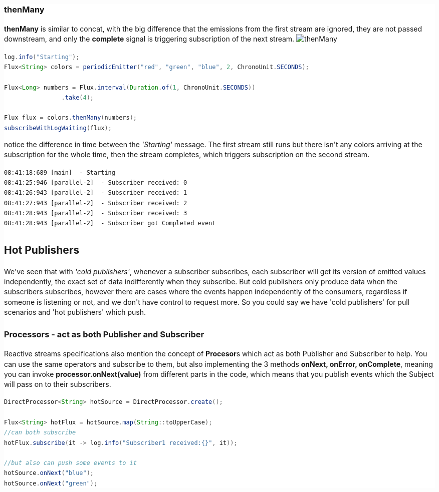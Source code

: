 
### thenMany
**thenMany** is similar to concat, with the big difference that the emissions from the first stream are ignored, they are not passed downstream,
and only the **complete** signal is triggering subscription of the next stream.
![thenMany](https://projectreactor.io/docs/core/release/api/reactor/core/publisher/doc-files/marbles/thenManyForFlux.svg)

```java
log.info("Starting");
Flux<String> colors = periodicEmitter("red", "green", "blue", 2, ChronoUnit.SECONDS);

Flux<Long> numbers = Flux.interval(Duration.of(1, ChronoUnit.SECONDS))
                .take(4);

Flux flux = colors.thenMany(numbers);
subscribeWithLogWaiting(flux);
```
notice the difference in time between the _'Starting'_ message. The first stream still runs but there isn't any colors arriving at the subscription for the whole time,
then the stream completes, which triggers subscription on the second stream.
```
08:41:18:689 [main]  - Starting
08:41:25:946 [parallel-2]  - Subscriber received: 0
08:41:26:943 [parallel-2]  - Subscriber received: 1
08:41:27:943 [parallel-2]  - Subscriber received: 2
08:41:28:943 [parallel-2]  - Subscriber received: 3
08:41:28:943 [parallel-2]  - Subscriber got Completed event
```

## Hot Publishers
We've seen that with *'cold publishers'*, whenever a subscriber subscribes, each subscriber will get
its version of emitted values independently, the exact set of data indifferently when they subscribe.
But cold publishers only produce data when the subscribers subscribes, however there are cases where
the events happen independently of the consumers, regardless if someone is
listening or not, and we don't have control to request more. So you could say we have 'cold publishers' for pull
scenarios and 'hot publishers' which push.

### Processors - act as both Publisher and Subscriber
Reactive streams specifications also mention the concept of **Procesor**s which act as both Publisher and Subscriber to help.
You can use the same operators and subscribe to them, but also implementing the 3 methods **onNext, onError, onComplete**,
meaning you can invoke **processor.onNext(value)** from different parts in the code,
which means that you publish events which the Subject will pass on to their subscribers.

```java
DirectProcessor<String> hotSource = DirectProcessor.create();

Flux<String> hotFlux = hotSource.map(String::toUpperCase);
//can both subscribe
hotFlux.subscribe(it -> log.info("Subscriber1 received:{}", it));

//but also can push some events to it 
hotSource.onNext("blue");
hotSource.onNext("green");
```
